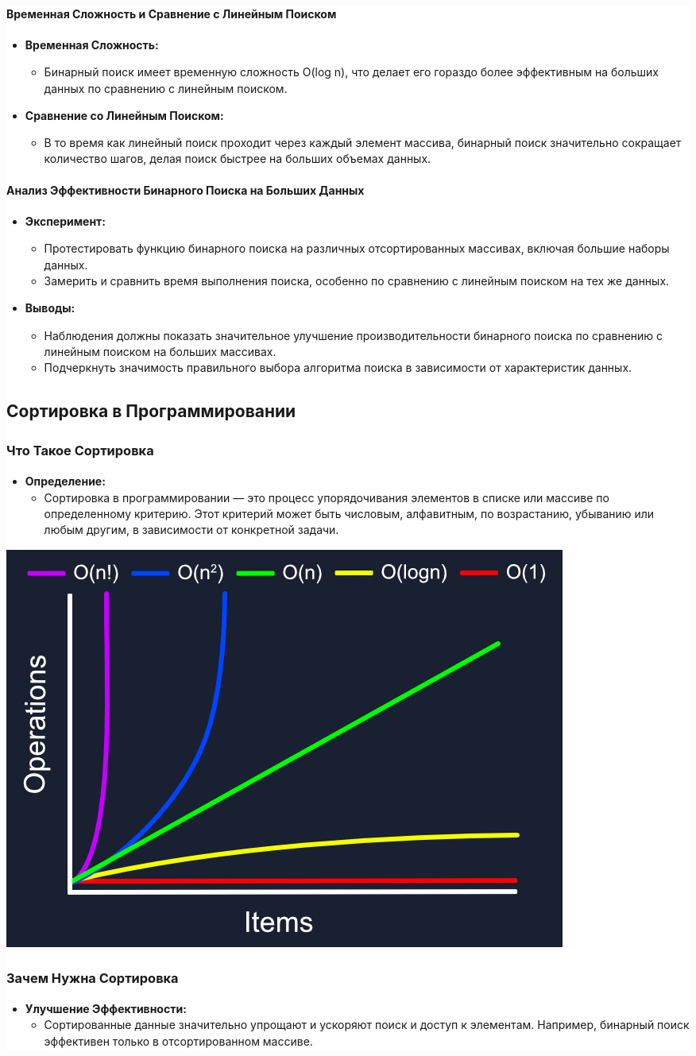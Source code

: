 #### Временная Сложность и Сравнение с Линейным Поиском
- **Временная Сложность:**
  - Бинарный поиск имеет временную сложность O(log n), что делает его гораздо более эффективным на больших данных по сравнению с линейным поиском.

- **Сравнение со Линейным Поиском:**
  - В то время как линейный поиск проходит через каждый элемент массива, бинарный поиск значительно сокращает количество шагов, делая поиск быстрее на больших объемах данных.


#### Анализ Эффективности Бинарного Поиска на Больших Данных
- **Эксперимент:**
  - Протестировать функцию бинарного поиска на различных отсортированных массивах, включая большие наборы данных.
  - Замерить и сравнить время выполнения поиска, особенно по сравнению с линейным поиском на тех же данных.

- **Выводы:**
  - Наблюдения должны показать значительное улучшение производительности бинарного поиска по сравнению с линейным поиском на больших массивах.
  - Подчеркнуть значимость правильного выбора алгоритма поиска в зависимости от характеристик данных.

## Сортировка в Программировании

### Что Такое Сортировка
- **Определение:**
  - Сортировка в программировании — это процесс упорядочивания элементов в списке или массиве по определенному критерию. Этот критерий может быть числовым, алфавитным, по возрастанию, убыванию или любым другим, в зависимости от конкретной задачи.

![img_2.png](images%2Fimg_2.png)
### Зачем Нужна Сортировка
- **Улучшение Эффективности:**
  - Сортированные данные значительно упрощают и ускоряют поиск и доступ к элементам. Например, бинарный поиск эффективен только в отсортированном массиве.
